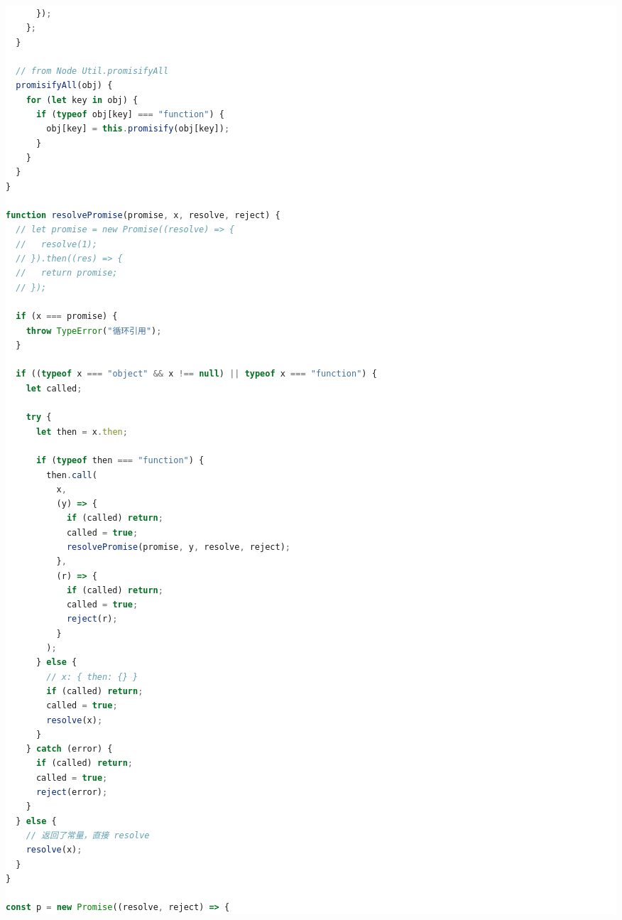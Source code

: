 ```js
      });
    };
  }

  // from Node Util.promisifyAll
  promisifyAll(obj) {
    for (let key in obj) {
      if (typeof obj[key] === "function") {
        obj[key] = this.promisify(obj[key]);
      }
    }
  }
}

function resolvePromise(promise, x, resolve, reject) {
  // let promise = new Promise((resolve) => {
  //   resolve(1);
  // }).then((res) => {
  //   return promise;
  // });

  if (x === promise) {
    throw TypeError("循环引用");
  }

  if ((typeof x === "object" && x !== null) || typeof x === "function") {
    let called;

    try {
      let then = x.then;

      if (typeof then === "function") {
        then.call(
          x,
          (y) => {
            if (called) return;
            called = true;
            resolvePromise(promise, y, resolve, reject);
          },
          (r) => {
            if (called) return;
            called = true;
            reject(r);
          }
        );
      } else {
        // x: { then: {} }
        if (called) return;
        called = true;
        resolve(x);
      }
    } catch (error) {
      if (called) return;
      called = true;
      reject(error);
    }
  } else {
    // 返回了常量，直接 resolve
    resolve(x);
  }
}

const p = new Promise((resolve, reject) => {
```